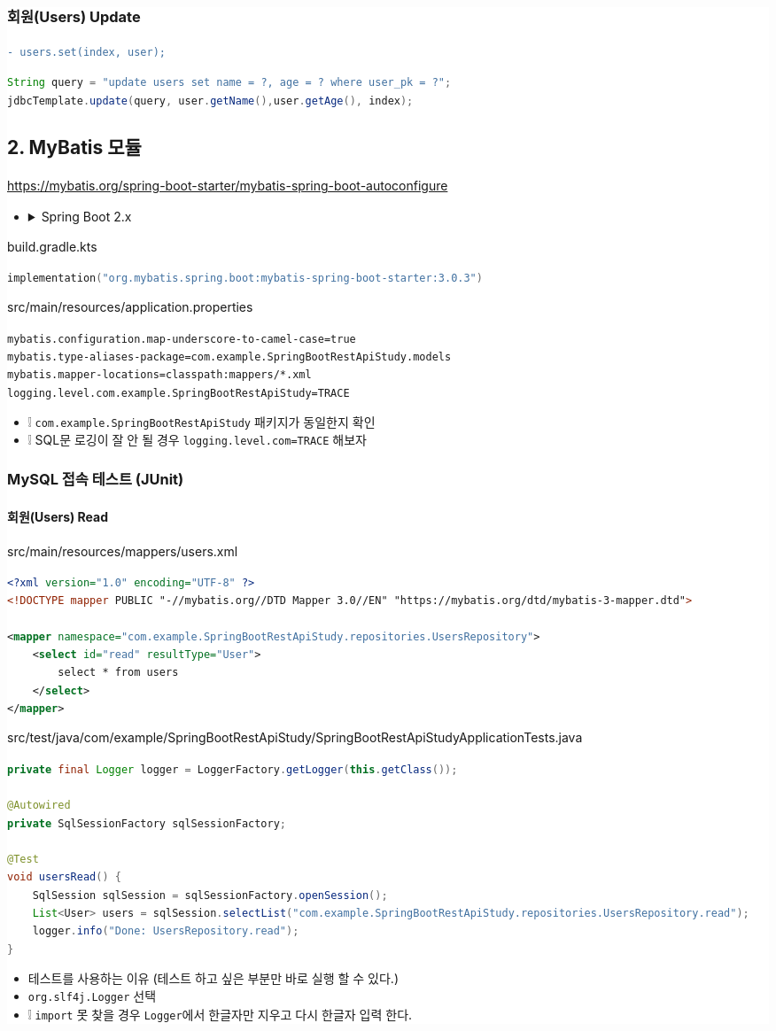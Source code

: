 ### 회원(Users) Update
```diff
- users.set(index, user);
```
```java
String query = "update users set name = ?, age = ? where user_pk = ?";
jdbcTemplate.update(query, user.getName(),user.getAge(), index);
```

## 2. MyBatis 모듈
https://mybatis.org/spring-boot-starter/mybatis-spring-boot-autoconfigure

* <details><summary>Spring Boot 2.x</summary></details>

build.gradle.kts
```kts
implementation("org.mybatis.spring.boot:mybatis-spring-boot-starter:3.0.3")
```

src/main/resources/application.properties
```properties
mybatis.configuration.map-underscore-to-camel-case=true
mybatis.type-aliases-package=com.example.SpringBootRestApiStudy.models
mybatis.mapper-locations=classpath:mappers/*.xml
logging.level.com.example.SpringBootRestApiStudy=TRACE
```
* ❕ `com.example.SpringBootRestApiStudy` 패키지가 동일한지 확인
* ❕ SQL문 로깅이 잘 안 될 경우 `logging.level.com=TRACE` 해보자

### MySQL 접속 테스트 (JUnit)
#### 회원(Users) Read
src/main/resources/mappers/users.xml
```xml
<?xml version="1.0" encoding="UTF-8" ?>
<!DOCTYPE mapper PUBLIC "-//mybatis.org//DTD Mapper 3.0//EN" "https://mybatis.org/dtd/mybatis-3-mapper.dtd">

<mapper namespace="com.example.SpringBootRestApiStudy.repositories.UsersRepository">
    <select id="read" resultType="User">
        select * from users
    </select>
</mapper>
```

src/test/java/com/example/SpringBootRestApiStudy/SpringBootRestApiStudyApplicationTests.java
```java
private final Logger logger = LoggerFactory.getLogger(this.getClass());

@Autowired
private SqlSessionFactory sqlSessionFactory;

@Test
void usersRead() {
    SqlSession sqlSession = sqlSessionFactory.openSession();
    List<User> users = sqlSession.selectList("com.example.SpringBootRestApiStudy.repositories.UsersRepository.read");
    logger.info("Done: UsersRepository.read");
}
```
* 테스트를 사용하는 이유 (테스트 하고 싶은 부분만 바로 실행 할 수 있다.)
* `org.slf4j.Logger` 선택
* ❕ `import` 못 찾을 경우 `Logger`에서 한글자만 지우고 다시 한글자 입력 한다.

